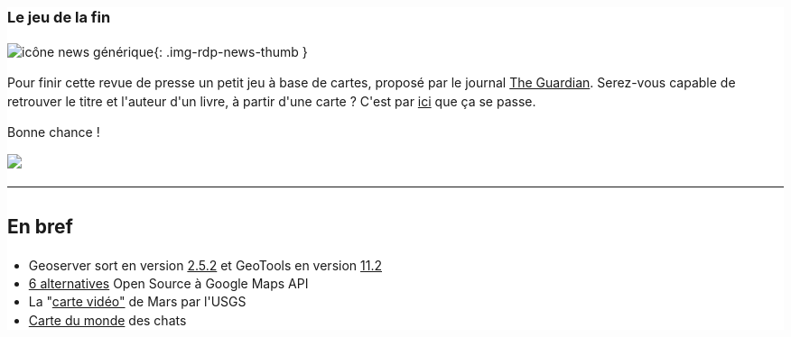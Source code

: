 <iframe src="https://maps.wikia-services.com/api/v1/render/109?uselang=en" frameborder="0" width="560" height="315"></iframe>

### Le jeu de la fin

![icône news générique](https://cdn.geotribu.fr/img/internal/icons-rdp-news/news.png "News Geotribu"){: .img-rdp-news-thumb }

Pour finir cette revue de presse un petit jeu à base de cartes, proposé par le journal [The Guardian](http://www.theguardian.com/uk). Serez-vous capable de retrouver le titre et l'auteur d'un livre, à partir d'une carte ? C'est par [ici](https://www.theguardian.com/books/booksblog/quiz/2014/jun/09/maps-books-fiction-quiz) que ça se passe.

Bonne chance !

![](https://cdn.geotribu.fr/img/articles-blog-rdp/capture-ecran/Book-map.jpg)

----

## En bref

- Geoserver sort en version [2.5.2](http://blog.geoserver.org/2014/07/23/geoserver-2-5-2-release/) et GeoTools en version [11.2](http://geotoolsnews.blogspot.fr/2014/07/geotools-112-released.html)
- [6 alternatives](http://www.journaldunet.com/solutions/saas-logiciel/alternatives-a-google-maps-api/) Open Source à Google Maps API
- La "[carte vidéo"](https://www.youtube.com/watch?v=quZMhSohIEU#t=16) de Mars par l'USGS
- [Carte du monde](http://www.terrafemina.com/societe/buzz/articles/46845-google-maps-une-carte-du-monde-des-chats-.html) des chats
